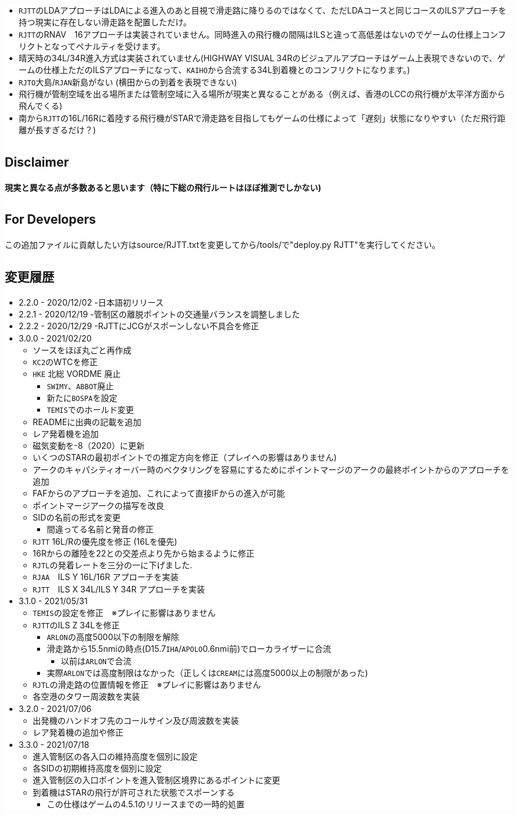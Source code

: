 - `RJTT`のLDAアプローチはLDAによる進入のあと目視で滑走路に降りるのではなくて、ただLDAコースと同じコースのILSアプローチを持つ現実に存在しない滑走路を配置しただけ。
- `RJTT`のRNAV　16アプローチは実装されていません。同時進入の飛行機の間隔はILSと違って高低差はないのでゲームの仕様上コンフリクトとなってペナルティを受けます。
- 晴天時の34L/34R進入方式は実装されていません(HIGHWAY VISUAL 34Rのビジュアルアプローチはゲーム上表現できないので、ゲームの仕様上ただのILSアプローチになって、`KAIHO`から合流する34L到着機とのコンフリクトになります。)
- `RJTO`大島/`RJAN`新島がない (横田からの到着を表現できない)
- 飛行機が管制空域を出る場所または管制空域に入る場所が現実と異なることがある（例えば、香港のLCCの飛行機が太平洋方面から飛んでくる)
- 南から`RJTT`の16L/16Rに着陸する飛行機がSTARで滑走路を目指してもゲームの仕様によって「遅刻」状態になりやすい（ただ飛行距離が長すぎるだけ？)

## Disclaimer

**現実と異なる点が多数あると思います（特に下総の飛行ルートはほぼ推測でしかない)**

## For Developers

この追加ファイルに貢献したい方はsource/RJTT.txtを変更してから/tools/で"deploy.py RJTT"を実行してください。

## 変更履歴

*	2.2.0 - 2020/12/02
	-日本語初リリース
*	2.2.1 - 2020/12/19
	-管制区の離脱ポイントの交通量バランスを調整しました
*	2.2.2 - 2020/12/29
	-RJTTにJCGがスポーンしない不具合を修正
*	3.0.0 - 2021/02/20
	- ソースをほぼ丸ごと再作成
	- `KC2`のWTCを修正
	- `HKE` 北総 VORDME 廃止
		- `SWIMY`、`ABBOT`廃止
		- 新たに`BOSPA`を設定
		- `TEMIS`でのホールド変更
	- READMEに出典の記載を追加
	- レア発着機を追加
	- 磁気変動を-8（2020）に更新
	- いくつのSTARの最初ポイントでの推定方向を修正（プレイへの影響はありません)
	- アークのキャパシティオーバー時のベクタリングを容易にするためにポイントマージのアークの最終ポイントからのアプローチを追加
	- FAFからのアプローチを追加、これによって直接IFからの進入が可能
	- ポイントマージアークの描写を改良
	- SIDの名前の形式を変更
		- 間違ってる名前と発音の修正
	- `RJTT` 16L/Rの優先度を修正 (16Lを優先)
	- 16Rからの離陸を22との交差点より先から始まるように修正
	- `RJTL`の発着レートを三分の一に下げました.
	- `RJAA`　ILS Y 16L/16R アプローチを実装
	- `RJTT`　ILS X 34L/ILS Y 34R アプローチを実装
*	3.1.0 - 2021/05/31
	- `TEMIS`の設定を修正　※プレイに影響はありません
	- `RJTT`のILS Z 34Lを修正
		- `ARLON`の高度5000以下の制限を解除
		- 滑走路から15.5nmiの時点(D15.7`IHA`/`APOLO`0.6nmi前)でローカライザーに合流
			- 以前は`ARLON`で合流
		- 実際`ARLON`では高度制限はなかった（正しくは`CREAM`には高度5000以上の制限があった)
	- `RJTL`の滑走路の位置情報を修正　※プレイに影響はありません
	- 各空港のタワー周波数を実装
*	3.2.0 - 2021/07/06
	- 出発機のハンドオフ先のコールサイン及び周波数を実装
	- レア発着機の追加や修正
*	3.3.0 - 2021/07/18
	- 進入管制区の各入口の維持高度を個別に設定
	- 各SIDの初期維持高度を個別に設定
	- 進入管制区の入口ポイントを進入管制区境界にあるポイントに変更
	- 到着機はSTARの飛行が許可された状態でスポーンする
		- この仕様はゲームの4.5.1のリリースまでの一時的処置